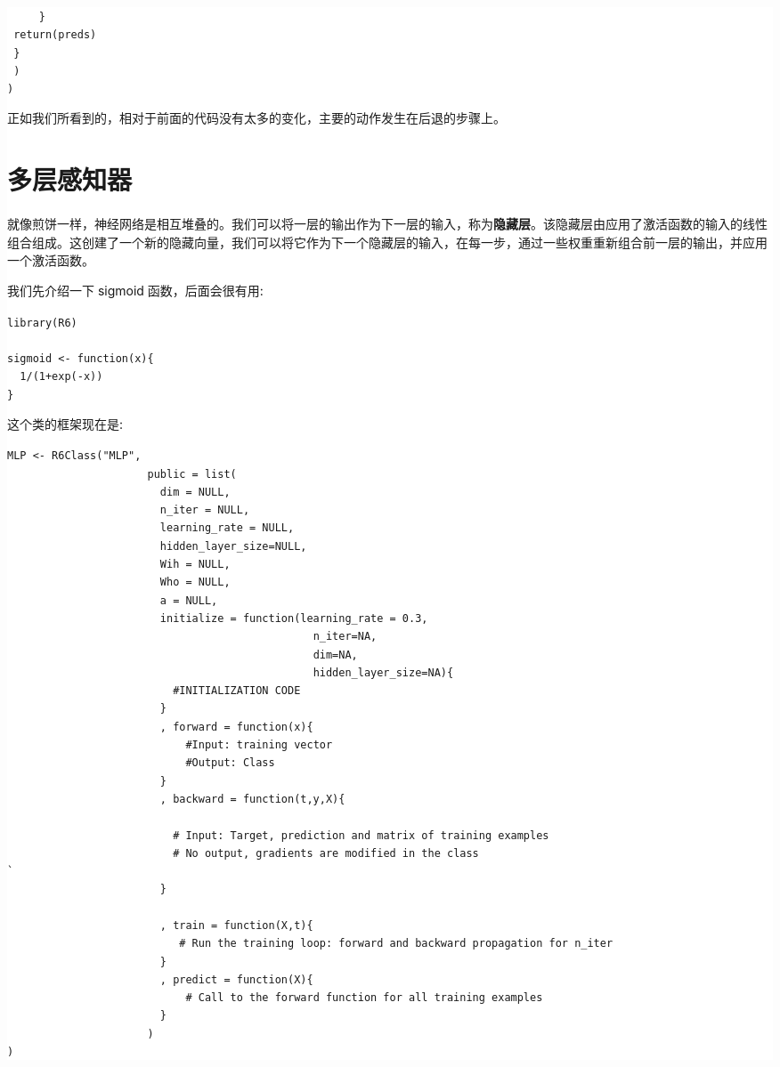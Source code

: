 ```
     }
 return(preds)
 }
 )
)
```

正如我们所看到的，相对于前面的代码没有太多的变化，主要的动作发生在后退的步骤上。

<title>Multi-layer perceptron</title>  

# 多层感知器

就像煎饼一样，神经网络是相互堆叠的。我们可以将一层的输出作为下一层的输入，称为**隐藏层**。该隐藏层由应用了激活函数的输入的线性组合组成。这创建了一个新的隐藏向量，我们可以将它作为下一个隐藏层的输入，在每一步，通过一些权重重新组合前一层的输出，并应用一个激活函数。

我们先介绍一下 sigmoid 函数，后面会很有用:

```
library(R6)

sigmoid <- function(x){
  1/(1+exp(-x))
}
```

这个类的框架现在是:

```
MLP <- R6Class("MLP", 
                      public = list(
                        dim = NULL,
                        n_iter = NULL,
                        learning_rate = NULL,
                        hidden_layer_size=NULL,
                        Wih = NULL,
                        Who = NULL,
                        a = NULL,
                        initialize = function(learning_rate = 0.3, 
                                                n_iter=NA, 
                                                dim=NA, 
                                                hidden_layer_size=NA){
                          #INITIALIZATION CODE
                        }
                        , forward = function(x){
                            #Input: training vector
                            #Output: Class
                        }
                        , backward = function(t,y,X){

                          # Input: Target, prediction and matrix of training examples
                          # No output, gradients are modified in the class
`  
                        }

                        , train = function(X,t){
                           # Run the training loop: forward and backward propagation for n_iter
                        }
                        , predict = function(X){
                            # Call to the forward function for all training examples
                        }
                      )
)
```

